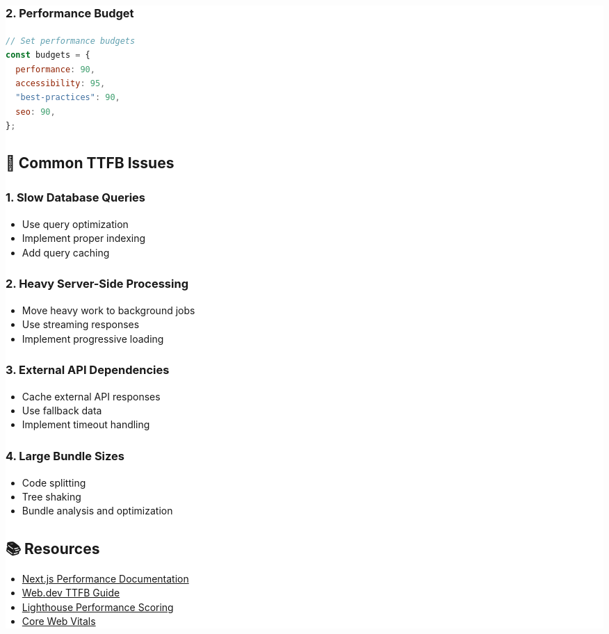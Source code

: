 ### 2. **Performance Budget**

```javascript
// Set performance budgets
const budgets = {
  performance: 90,
  accessibility: 95,
  "best-practices": 90,
  seo: 90,
};
```

## 🚨 Common TTFB Issues

### 1. **Slow Database Queries**

- Use query optimization
- Implement proper indexing
- Add query caching

### 2. **Heavy Server-Side Processing**

- Move heavy work to background jobs
- Use streaming responses
- Implement progressive loading

### 3. **External API Dependencies**

- Cache external API responses
- Use fallback data
- Implement timeout handling

### 4. **Large Bundle Sizes**

- Code splitting
- Tree shaking
- Bundle analysis and optimization

## 📚 Resources

- [Next.js Performance Documentation](https://nextjs.org/docs/advanced-features/measuring-performance)
- [Web.dev TTFB Guide](https://web.dev/ttfb/)
- [Lighthouse Performance Scoring](https://web.dev/performance-scoring/)
- [Core Web Vitals](https://web.dev/vitals/)
